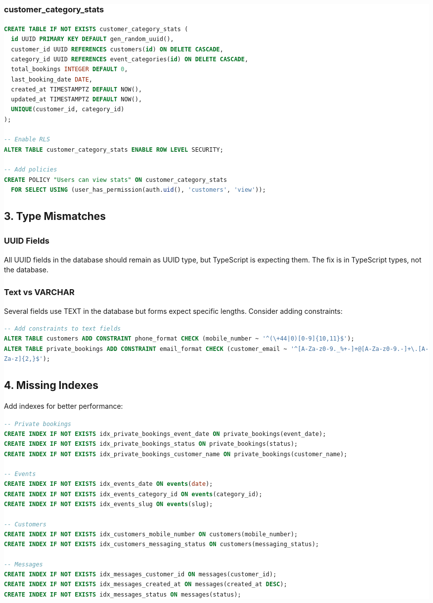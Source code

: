 ### customer_category_stats
```sql
CREATE TABLE IF NOT EXISTS customer_category_stats (
  id UUID PRIMARY KEY DEFAULT gen_random_uuid(),
  customer_id UUID REFERENCES customers(id) ON DELETE CASCADE,
  category_id UUID REFERENCES event_categories(id) ON DELETE CASCADE,
  total_bookings INTEGER DEFAULT 0,
  last_booking_date DATE,
  created_at TIMESTAMPTZ DEFAULT NOW(),
  updated_at TIMESTAMPTZ DEFAULT NOW(),
  UNIQUE(customer_id, category_id)
);

-- Enable RLS
ALTER TABLE customer_category_stats ENABLE ROW LEVEL SECURITY;

-- Add policies
CREATE POLICY "Users can view stats" ON customer_category_stats
  FOR SELECT USING (user_has_permission(auth.uid(), 'customers', 'view'));
```

## 3. Type Mismatches

### UUID Fields
All UUID fields in the database should remain as UUID type, but TypeScript is expecting them. The fix is in TypeScript types, not the database.

### Text vs VARCHAR
Several fields use TEXT in the database but forms expect specific lengths. Consider adding constraints:

```sql
-- Add constraints to text fields
ALTER TABLE customers ADD CONSTRAINT phone_format CHECK (mobile_number ~ '^(\+44|0)[0-9]{10,11}$');
ALTER TABLE private_bookings ADD CONSTRAINT email_format CHECK (customer_email ~ '^[A-Za-z0-9._%+-]+@[A-Za-z0-9.-]+\.[A-Za-z]{2,}$');
```

## 4. Missing Indexes

Add indexes for better performance:

```sql
-- Private bookings
CREATE INDEX IF NOT EXISTS idx_private_bookings_event_date ON private_bookings(event_date);
CREATE INDEX IF NOT EXISTS idx_private_bookings_status ON private_bookings(status);
CREATE INDEX IF NOT EXISTS idx_private_bookings_customer_name ON private_bookings(customer_name);

-- Events
CREATE INDEX IF NOT EXISTS idx_events_date ON events(date);
CREATE INDEX IF NOT EXISTS idx_events_category_id ON events(category_id);
CREATE INDEX IF NOT EXISTS idx_events_slug ON events(slug);

-- Customers
CREATE INDEX IF NOT EXISTS idx_customers_mobile_number ON customers(mobile_number);
CREATE INDEX IF NOT EXISTS idx_customers_messaging_status ON customers(messaging_status);

-- Messages
CREATE INDEX IF NOT EXISTS idx_messages_customer_id ON messages(customer_id);
CREATE INDEX IF NOT EXISTS idx_messages_created_at ON messages(created_at DESC);
CREATE INDEX IF NOT EXISTS idx_messages_status ON messages(status);
```
